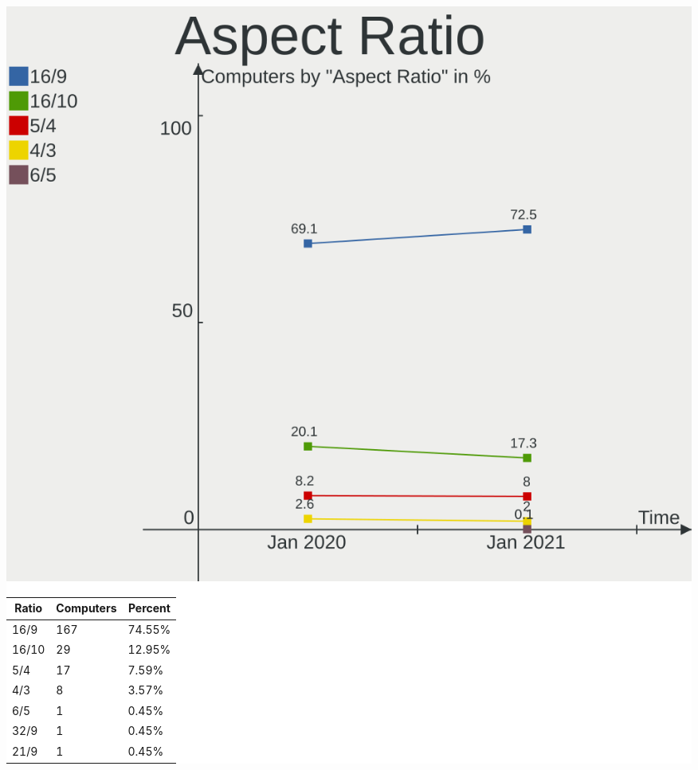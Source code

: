 ![Aspect Ratio](./All/images/line_chart/mon_ratio.svg)

| Ratio | Computers | Percent |
|-------|-----------|---------|
| 16/9  | 167       | 74.55%  |
| 16/10 | 29        | 12.95%  |
| 5/4   | 17        | 7.59%   |
| 4/3   | 8         | 3.57%   |
| 6/5   | 1         | 0.45%   |
| 32/9  | 1         | 0.45%   |
| 21/9  | 1         | 0.45%   |
